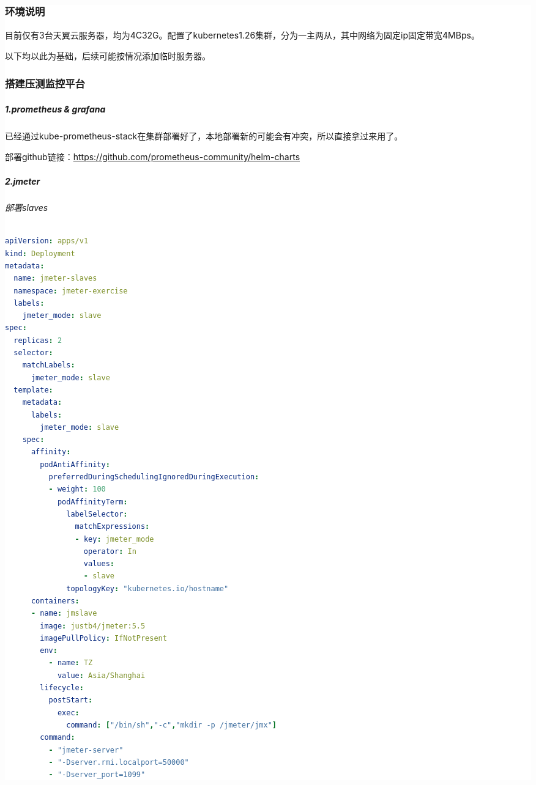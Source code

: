 ### 环境说明

目前仅有3台天翼云服务器，均为4C32G。配置了kubernetes1.26集群，分为一主两从，其中网络为固定ip固定带宽4MBps。

以下均以此为基础，后续可能按情况添加临时服务器。



### 搭建压测监控平台

##### 1.prometheus & grafana 

已经通过kube-prometheus-stack在集群部署好了，本地部署新的可能会有冲突，所以直接拿过来用了。

部署github链接：https://github.com/prometheus-community/helm-charts



##### 2.jmeter

###### 部署slaves

```yaml
apiVersion: apps/v1
kind: Deployment
metadata:
  name: jmeter-slaves
  namespace: jmeter-exercise
  labels:
    jmeter_mode: slave
spec:
  replicas: 2
  selector:
    matchLabels:
      jmeter_mode: slave
  template:
    metadata:
      labels:
        jmeter_mode: slave
    spec:
      affinity:
        podAntiAffinity:
          preferredDuringSchedulingIgnoredDuringExecution:
          - weight: 100
            podAffinityTerm:
              labelSelector:
                matchExpressions:
                - key: jmeter_mode
                  operator: In
                  values:
                  - slave
              topologyKey: "kubernetes.io/hostname"
      containers:
      - name: jmslave
        image: justb4/jmeter:5.5
        imagePullPolicy: IfNotPresent
        env:
          - name: TZ
            value: Asia/Shanghai       
        lifecycle:
          postStart:
            exec:
              command: ["/bin/sh","-c","mkdir -p /jmeter/jmx"]
        command: 
          - "jmeter-server"
          - "-Dserver.rmi.localport=50000"
          - "-Dserver_port=1099"
```